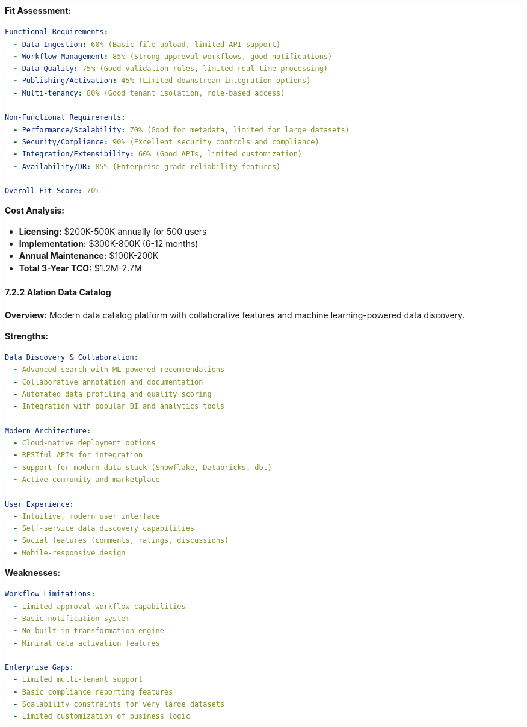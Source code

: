 **Fit Assessment:**
```yaml
Functional Requirements:
  - Data Ingestion: 60% (Basic file upload, limited API support)
  - Workflow Management: 85% (Strong approval workflows, good notifications)
  - Data Quality: 75% (Good validation rules, limited real-time processing)
  - Publishing/Activation: 45% (Limited downstream integration options)
  - Multi-tenancy: 80% (Good tenant isolation, role-based access)

Non-Functional Requirements:
  - Performance/Scalability: 70% (Good for metadata, limited for large datasets)
  - Security/Compliance: 90% (Excellent security controls and compliance)
  - Integration/Extensibility: 60% (Good APIs, limited customization)
  - Availability/DR: 85% (Enterprise-grade reliability features)

Overall Fit Score: 70%
```

**Cost Analysis:**
- **Licensing:** $200K-500K annually for 500 users
- **Implementation:** $300K-800K (6-12 months)
- **Annual Maintenance:** $100K-200K
- **Total 3-Year TCO:** $1.2M-2.7M

#### **7.2.2 Alation Data Catalog**

**Overview:** Modern data catalog platform with collaborative features and machine learning-powered data discovery.

**Strengths:**
```yaml
Data Discovery & Collaboration:
  - Advanced search with ML-powered recommendations
  - Collaborative annotation and documentation
  - Automated data profiling and quality scoring
  - Integration with popular BI and analytics tools

Modern Architecture:
  - Cloud-native deployment options
  - RESTful APIs for integration
  - Support for modern data stack (Snowflake, Databricks, dbt)
  - Active community and marketplace

User Experience:
  - Intuitive, modern user interface
  - Self-service data discovery capabilities
  - Social features (comments, ratings, discussions)
  - Mobile-responsive design
```

**Weaknesses:**
```yaml
Workflow Limitations:
  - Limited approval workflow capabilities
  - Basic notification system
  - No built-in transformation engine
  - Minimal data activation features

Enterprise Gaps:
  - Limited multi-tenant support
  - Basic compliance reporting features
  - Scalability constraints for very large datasets
  - Limited customization of business logic
```
